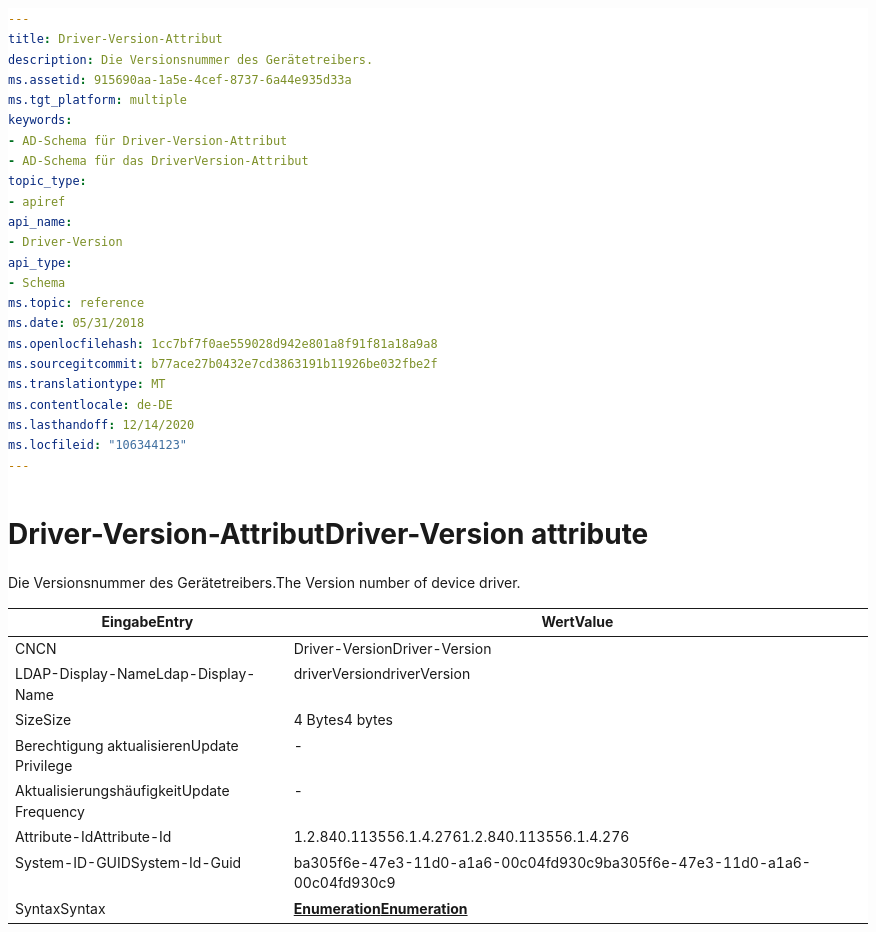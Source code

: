 ```yaml
---
title: Driver-Version-Attribut
description: Die Versionsnummer des Gerätetreibers.
ms.assetid: 915690aa-1a5e-4cef-8737-6a44e935d33a
ms.tgt_platform: multiple
keywords:
- AD-Schema für Driver-Version-Attribut
- AD-Schema für das DriverVersion-Attribut
topic_type:
- apiref
api_name:
- Driver-Version
api_type:
- Schema
ms.topic: reference
ms.date: 05/31/2018
ms.openlocfilehash: 1cc7bf7f0ae559028d942e801a8f91f81a18a9a8
ms.sourcegitcommit: b77ace27b0432e7cd3863191b11926be032fbe2f
ms.translationtype: MT
ms.contentlocale: de-DE
ms.lasthandoff: 12/14/2020
ms.locfileid: "106344123"
---
```

# <a name="driver-version-attribute"></a><span data-ttu-id="ff8db-105">Driver-Version-Attribut</span><span class="sxs-lookup"><span data-stu-id="ff8db-105">Driver-Version attribute</span></span>

<span data-ttu-id="ff8db-106">Die Versionsnummer des Gerätetreibers.</span><span class="sxs-lookup"><span data-stu-id="ff8db-106">The Version number of device driver.</span></span>



| <span data-ttu-id="ff8db-107">Eingabe</span><span class="sxs-lookup"><span data-stu-id="ff8db-107">Entry</span></span> | <span data-ttu-id="ff8db-108">Wert</span><span class="sxs-lookup"><span data-stu-id="ff8db-108">Value</span></span> |
|-------------------|--------------------------------------|
| <span data-ttu-id="ff8db-109">CN</span><span class="sxs-lookup"><span data-stu-id="ff8db-109">CN</span></span>                | <span data-ttu-id="ff8db-110">Driver-Version</span><span class="sxs-lookup"><span data-stu-id="ff8db-110">Driver-Version</span></span>                       |
| <span data-ttu-id="ff8db-111">LDAP-Display-Name</span><span class="sxs-lookup"><span data-stu-id="ff8db-111">Ldap-Display-Name</span></span> | <span data-ttu-id="ff8db-112">driverVersion</span><span class="sxs-lookup"><span data-stu-id="ff8db-112">driverVersion</span></span>                        |
| <span data-ttu-id="ff8db-113">Size</span><span class="sxs-lookup"><span data-stu-id="ff8db-113">Size</span></span>              | <span data-ttu-id="ff8db-114">4 Bytes</span><span class="sxs-lookup"><span data-stu-id="ff8db-114">4 bytes</span></span>                              |
| <span data-ttu-id="ff8db-115">Berechtigung aktualisieren</span><span class="sxs-lookup"><span data-stu-id="ff8db-115">Update Privilege</span></span>  | \-                                   |
| <span data-ttu-id="ff8db-116">Aktualisierungshäufigkeit</span><span class="sxs-lookup"><span data-stu-id="ff8db-116">Update Frequency</span></span>  | \-                                   |
| <span data-ttu-id="ff8db-117">Attribute-Id</span><span class="sxs-lookup"><span data-stu-id="ff8db-117">Attribute-Id</span></span>      | <span data-ttu-id="ff8db-118">1.2.840.113556.1.4.276</span><span class="sxs-lookup"><span data-stu-id="ff8db-118">1.2.840.113556.1.4.276</span></span>               |
| <span data-ttu-id="ff8db-119">System-ID-GUID</span><span class="sxs-lookup"><span data-stu-id="ff8db-119">System-Id-Guid</span></span>    | <span data-ttu-id="ff8db-120">ba305f6e-47e3-11d0-a1a6-00c04fd930c9</span><span class="sxs-lookup"><span data-stu-id="ff8db-120">ba305f6e-47e3-11d0-a1a6-00c04fd930c9</span></span> |
| <span data-ttu-id="ff8db-121">Syntax</span><span class="sxs-lookup"><span data-stu-id="ff8db-121">Syntax</span></span>            | [<span data-ttu-id="ff8db-122">**Enumeration**</span><span class="sxs-lookup"><span data-stu-id="ff8db-122">**Enumeration**</span></span>](s-enumeration.md) |
